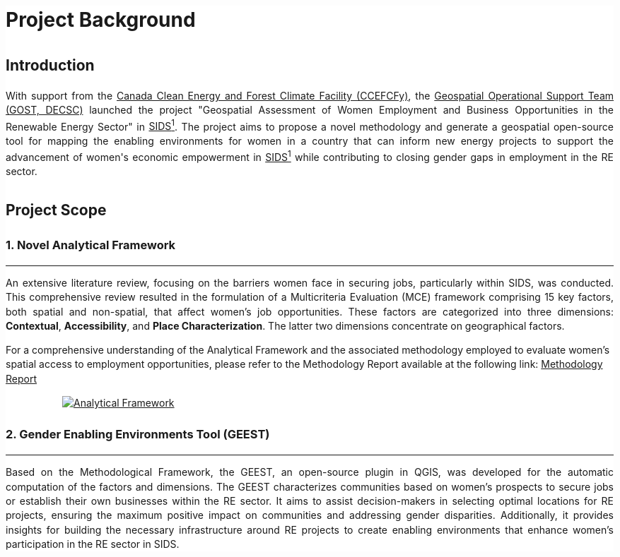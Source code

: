 # Project Background
  
<h2 id="introduction">Introduction</h2>
    
<p align="justify">  
  With support from the <a href="https://www.worldbank.org/en/topic/climatechange/brief/canada-world-bank-clean-energy-and-forests-climate-facility">Canada Clean Energy and Forest Climate Facility (CCEFCFy)</a>, the <a href="https://worldbank.github.io/GOST">Geospatial Operational Support Team (GOST, DECSC)</a> launched the project "Geospatial Assessment of Women Employment and Business Opportunities in the Renewable Energy Sector" in <a href="#footnote1" id="ref1">SIDS<sup>1</sup></a>. The project aims to propose a novel methodology and generate a geospatial open-source tool for mapping the enabling environments for women in a country that can inform new energy projects to support the advancement of women's economic empowerment in <a href="#footnote1" id="ref1">SIDS<sup>1</sup></a> while contributing to closing gender gaps in employment in the RE sector.
</p>


<h2 id="project-scope">Project Scope</h2>

### 1. Novel Analytical Framework

---

<p align="justify">  
An extensive literature review, focusing on the barriers women face in securing jobs, particularly within SIDS, was conducted. This comprehensive review resulted in the formulation of a Multicriteria Evaluation (MCE) framework comprising 15 key factors, both spatial and non-spatial, that affect women’s job opportunities. These factors are categorized into three dimensions: <strong>Contextual</strong>, <strong>Accessibility</strong>, and <strong>Place Characterization</strong>. The latter two dimensions concentrate on geographical factors.

For a comprehensive understanding of the Analytical Framework and the associated methodology employed to evaluate women’s spatial access to employment opportunities, please refer to the Methodology Report available at the following link: <a href="https://documents.worldbank.org/en/publication/documents-reports/documentdetail/099121123091527675/p1792120dc820d04409928040a279022b42" target="_blank">Methodology Report</a>
</p>

<a href="https://raw.githubusercontent.com/worldbank/GEEST/main/docs/images/new%20images/framework.jpg" target="_blank">
  <img src="https://raw.githubusercontent.com/worldbank/GEEST/main/docs/images/new%20images/framework.jpg" alt="Analytical Framework" width="700" style="display: block; margin-left: auto; margin-right: auto;" title="Click to view the Analytical Framework">
</a>


### 2. Gender Enabling Environments Tool (GEEST)

---

<p align="justify"> 
Based on the Methodological Framework, the GEEST, an open-source plugin in QGIS, was developed for the automatic computation of the factors and dimensions. The GEEST characterizes communities based on women’s prospects to secure jobs or establish their own businesses within the RE sector. It aims to assist decision-makers in selecting optimal locations for RE projects, ensuring the maximum positive impact on communities and addressing gender disparities. Additionally, it provides insights for building the necessary infrastructure around RE projects to create enabling environments that enhance women’s participation in the RE sector in SIDS.
